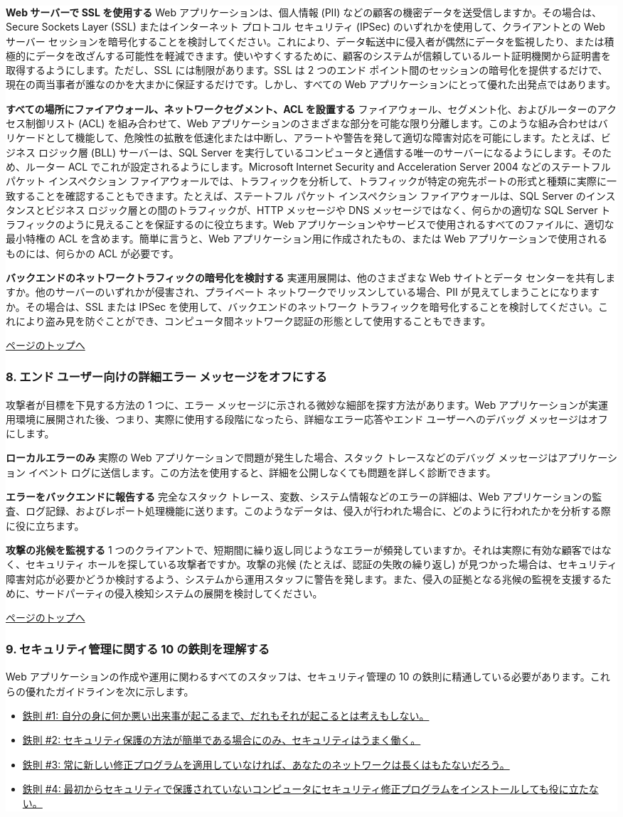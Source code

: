 **Web サーバーで SSL を使用する**
Web アプリケーションは、個人情報 (PII) などの顧客の機密データを送受信しますか。その場合は、Secure Sockets Layer (SSL) またはインターネット プロトコル セキュリティ (IPSec) のいずれかを使用して、クライアントとの Web サーバー セッションを暗号化することを検討してください。これにより、データ転送中に侵入者が偶然にデータを監視したり、または積極的にデータを改ざんする可能性を軽減できます。使いやすくするために、顧客のシステムが信頼しているルート証明機関から証明書を取得するようにします。ただし、SSL には制限があります。SSL は 2 つのエンド ポイント間のセッションの暗号化を提供するだけで、現在の両当事者が誰なのかを大まかに保証するだけです。しかし、すべての Web アプリケーションにとって優れた出発点ではあります。

**すべての場所にファイアウォール、ネットワークセグメント、ACL を設置する**
ファイアウォール、セグメント化、およびルーターのアクセス制御リスト (ACL) を組み合わせて、Web アプリケーションのさまざまな部分を可能な限り分離します。このような組み合わせはバリケードとして機能して、危険性の拡散を低速化または中断し、アラートや警告を発して適切な障害対応を可能にします。たとえば、ビジネス ロジック層 (BLL) サーバーは、SQL Server を実行しているコンピュータと通信する唯一のサーバーになるようにします。そのため、ルーター ACL でこれが設定されるようにします。Microsoft Internet Security and Acceleration Server 2004 などのステートフル パケット インスペクション ファイアウォールでは、トラフィックを分析して、トラフィックが特定の宛先ポートの形式と種類に実際に一致することを確認することもできます。たとえば、ステートフル パケット インスペクション ファイアウォールは、SQL Server のインスタンスとビジネス ロジック層との間のトラフィックが、HTTP メッセージや DNS メッセージではなく、何らかの適切な SQL Server トラフィックのように見えることを保証するのに役立ちます。Web アプリケーションやサービスで使用されるすべてのファイルに、適切な最小特権の ACL を含めます。簡単に言うと、Web アプリケーション用に作成されたもの、または Web アプリケーションで使用されるものには、何らかの ACL が必要です。

**バックエンドのネットワークトラフィックの暗号化を検討する**
実運用展開は、他のさまざまな Web サイトとデータ センターを共有しますか。他のサーバーのいずれかが侵害され、プライベート ネットワークでリッスンしている場合、PII が見えてしまうことになりますか。その場合は、SSL または IPSec を使用して、バックエンドのネットワーク トラフィックを暗号化することを検討してください。これにより盗み見を防ぐことができ、コンピュータ間ネットワーク認証の形態として使用することもできます。

[](#mainsection)[ページのトップへ](#mainsection)

### 8. エンド ユーザー向けの詳細エラー メッセージをオフにする

攻撃者が目標を下見する方法の 1 つに、エラー メッセージに示される微妙な細部を探す方法があります。Web アプリケーションが実運用環境に展開された後、つまり、実際に使用する段階になったら、詳細なエラー応答やエンド ユーザーへのデバッグ メッセージはオフにします。

**ローカルエラーのみ**
実際の Web アプリケーションで問題が発生した場合、スタック トレースなどのデバッグ メッセージはアプリケーション イベント ログに送信します。この方法を使用すると、詳細を公開しなくても問題を詳しく診断できます。

**エラーをバックエンドに報告する**
完全なスタック トレース、変数、システム情報などのエラーの詳細は、Web アプリケーションの監査、ログ記録、およびレポート処理機能に送ります。このようなデータは、侵入が行われた場合に、どのように行われたかを分析する際に役に立ちます。

**攻撃の兆候を監視する**
1 つのクライアントで、短期間に繰り返し同じようなエラーが頻発していますか。それは実際に有効な顧客ではなく、セキュリティ ホールを探している攻撃者ですか。攻撃の兆候 (たとえば、認証の失敗の繰り返し) が見つかった場合は、セキュリティ障害対応が必要かどうか検討するよう、システムから運用スタッフに警告を発します。また、侵入の証拠となる兆候の監視を支援するために、サードパーティの侵入検知システムの展開を検討してください。

[](#mainsection)[ページのトップへ](#mainsection)

### 9. セキュリティ管理に関する 10 の鉄則を理解する

Web アプリケーションの作成や運用に関わるすべてのスタッフは、セキュリティ管理の 10 の鉄則に精通している必要があります。これらの優れたガイドラインを次に示します。

-   [鉄則 \#1: 自分の身に何か悪い出来事が起こるまで、だれもそれが起こるとは考えもしない。](https://www.microsoft.com/japan/technet/archive/community/columns/security/essays/10salaws.mspx)

-   [鉄則 \#2: セキュリティ保護の方法が簡単である場合にのみ、セキュリティはうまく働く。](https://www.microsoft.com/japan/technet/archive/community/columns/security/essays/10salaws.mspx)

-   [鉄則 \#3: 常に新しい修正プログラムを適用していなければ、あなたのネットワークは長くはもたないだろう。](https://www.microsoft.com/japan/technet/archive/community/columns/security/essays/10salaws.mspx)

-   [鉄則 \#4: 最初からセキュリティで保護されていないコンピュータにセキュリティ修正プログラムをインストールしても役に立たない。](https://www.microsoft.com/japan/technet/archive/community/columns/security/essays/10salaws.mspx)

